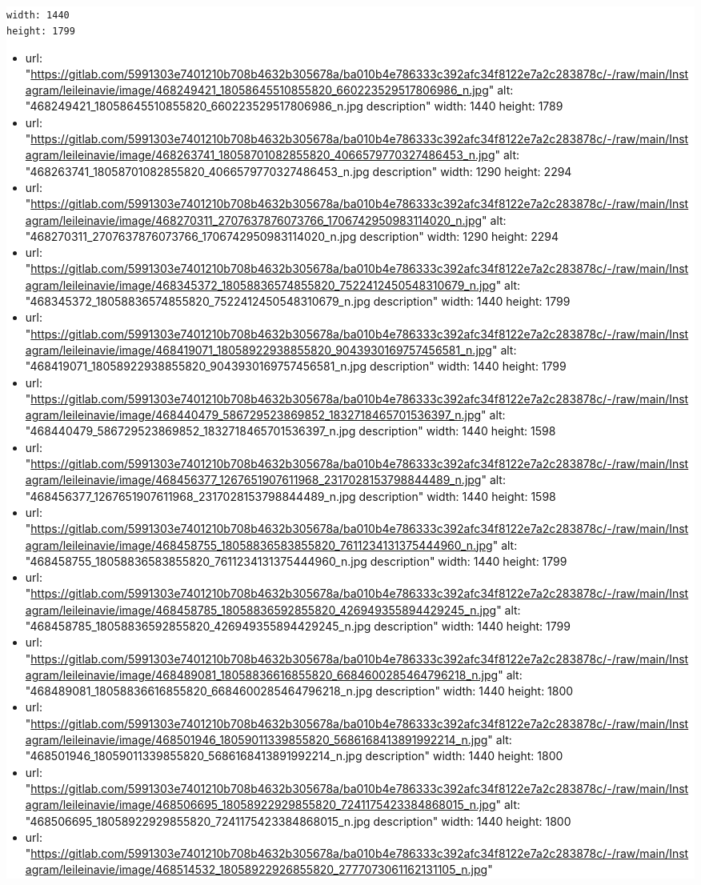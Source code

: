     width: 1440
    height: 1799
  - url: "https://gitlab.com/5991303e7401210b708b4632b305678a/ba010b4e786333c392afc34f8122e7a2c283878c/-/raw/main/Instagram/leileinavie/image/468249421_18058645510855820_660223529517806986_n.jpg"
    alt: "468249421_18058645510855820_660223529517806986_n.jpg description"
    width: 1440
    height: 1789
  - url: "https://gitlab.com/5991303e7401210b708b4632b305678a/ba010b4e786333c392afc34f8122e7a2c283878c/-/raw/main/Instagram/leileinavie/image/468263741_18058701082855820_4066579770327486453_n.jpg"
    alt: "468263741_18058701082855820_4066579770327486453_n.jpg description"
    width: 1290
    height: 2294
  - url: "https://gitlab.com/5991303e7401210b708b4632b305678a/ba010b4e786333c392afc34f8122e7a2c283878c/-/raw/main/Instagram/leileinavie/image/468270311_2707637876073766_1706742950983114020_n.jpg"
    alt: "468270311_2707637876073766_1706742950983114020_n.jpg description"
    width: 1290
    height: 2294
  - url: "https://gitlab.com/5991303e7401210b708b4632b305678a/ba010b4e786333c392afc34f8122e7a2c283878c/-/raw/main/Instagram/leileinavie/image/468345372_18058836574855820_7522412450548310679_n.jpg"
    alt: "468345372_18058836574855820_7522412450548310679_n.jpg description"
    width: 1440
    height: 1799
  - url: "https://gitlab.com/5991303e7401210b708b4632b305678a/ba010b4e786333c392afc34f8122e7a2c283878c/-/raw/main/Instagram/leileinavie/image/468419071_18058922938855820_9043930169757456581_n.jpg"
    alt: "468419071_18058922938855820_9043930169757456581_n.jpg description"
    width: 1440
    height: 1799
  - url: "https://gitlab.com/5991303e7401210b708b4632b305678a/ba010b4e786333c392afc34f8122e7a2c283878c/-/raw/main/Instagram/leileinavie/image/468440479_586729523869852_1832718465701536397_n.jpg"
    alt: "468440479_586729523869852_1832718465701536397_n.jpg description"
    width: 1440
    height: 1598
  - url: "https://gitlab.com/5991303e7401210b708b4632b305678a/ba010b4e786333c392afc34f8122e7a2c283878c/-/raw/main/Instagram/leileinavie/image/468456377_1267651907611968_2317028153798844489_n.jpg"
    alt: "468456377_1267651907611968_2317028153798844489_n.jpg description"
    width: 1440
    height: 1598
  - url: "https://gitlab.com/5991303e7401210b708b4632b305678a/ba010b4e786333c392afc34f8122e7a2c283878c/-/raw/main/Instagram/leileinavie/image/468458755_18058836583855820_7611234131375444960_n.jpg"
    alt: "468458755_18058836583855820_7611234131375444960_n.jpg description"
    width: 1440
    height: 1799
  - url: "https://gitlab.com/5991303e7401210b708b4632b305678a/ba010b4e786333c392afc34f8122e7a2c283878c/-/raw/main/Instagram/leileinavie/image/468458785_18058836592855820_426949355894429245_n.jpg"
    alt: "468458785_18058836592855820_426949355894429245_n.jpg description"
    width: 1440
    height: 1799
  - url: "https://gitlab.com/5991303e7401210b708b4632b305678a/ba010b4e786333c392afc34f8122e7a2c283878c/-/raw/main/Instagram/leileinavie/image/468489081_18058836616855820_6684600285464796218_n.jpg"
    alt: "468489081_18058836616855820_6684600285464796218_n.jpg description"
    width: 1440
    height: 1800
  - url: "https://gitlab.com/5991303e7401210b708b4632b305678a/ba010b4e786333c392afc34f8122e7a2c283878c/-/raw/main/Instagram/leileinavie/image/468501946_18059011339855820_5686168413891992214_n.jpg"
    alt: "468501946_18059011339855820_5686168413891992214_n.jpg description"
    width: 1440
    height: 1800
  - url: "https://gitlab.com/5991303e7401210b708b4632b305678a/ba010b4e786333c392afc34f8122e7a2c283878c/-/raw/main/Instagram/leileinavie/image/468506695_18058922929855820_7241175423384868015_n.jpg"
    alt: "468506695_18058922929855820_7241175423384868015_n.jpg description"
    width: 1440
    height: 1800
  - url: "https://gitlab.com/5991303e7401210b708b4632b305678a/ba010b4e786333c392afc34f8122e7a2c283878c/-/raw/main/Instagram/leileinavie/image/468514532_18058922926855820_2777073061162131105_n.jpg"